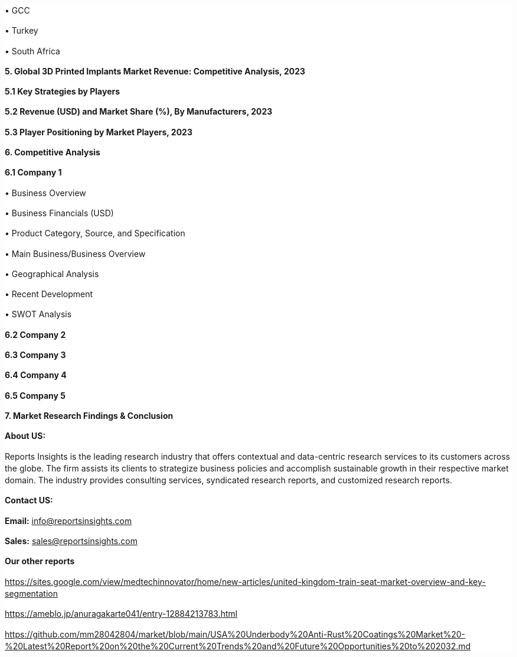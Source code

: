 • GCC

• Turkey

• South Africa

<strong>5. Global 3D Printed Implants Market Revenue: Competitive Analysis, 2023</strong>

<strong>5.1 Key Strategies by Players</strong>

<strong>5.2 Revenue (USD) and Market Share (%), By Manufacturers, 2023</strong>

<strong>5.3 Player Positioning by Market Players, 2023</strong>

<strong>6. Competitive Analysis</strong>

<strong>6.1 Company 1</strong>

• Business Overview

• Business Financials (USD)

• Product Category, Source, and Specification

• Main Business/Business Overview

• Geographical Analysis

• Recent Development

• SWOT Analysis

<strong>6.2 Company 2</strong>

<strong>6.3 Company 3</strong>

<strong>6.4 Company 4</strong>

<strong>6.5 Company 5</strong>

<strong>7. Market Research Findings &amp; Conclusion</strong>

<strong><strong>About US</strong>:</strong>

Reports Insights is the leading research industry that offers contextual and data-centric research services to its customers across the globe. The firm assists its clients to strategize business policies and accomplish sustainable growth in their respective market domain. The industry provides consulting services, syndicated research reports, and customized research reports.

<strong>Contact US:</strong>

<p class=><b>Email:</b> <a href=mailto:info@reportsinsights.com>info@reportsinsights.com</a></p>
<p class=><b>Sales:</b> <a href=mailto:sales@reportsinsights.com>sales@reportsinsights.com</a></p>

<strong>Our other reports</strong>

<a href=https://sites.google.com/view/medtechinnovator/home/new-articles/united-kingdom-train-seat-market-overview-and-key-segmentation>https://sites.google.com/view/medtechinnovator/home/new-articles/united-kingdom-train-seat-market-overview-and-key-segmentation</a>

<a href=https://ameblo.jp/anuragakarte041/entry-12884213783.html>https://ameblo.jp/anuragakarte041/entry-12884213783.html</a>

<a href=https://github.com/mm28042804/market/blob/main/USA%20Underbody%20Anti-Rust%20Coatings%20Market%20-%20Latest%20Report%20on%20the%20Current%20Trends%20and%20Future%20Opportunities%20to%202032.md>https://github.com/mm28042804/market/blob/main/USA%20Underbody%20Anti-Rust%20Coatings%20Market%20-%20Latest%20Report%20on%20the%20Current%20Trends%20and%20Future%20Opportunities%20to%202032.md</a>
